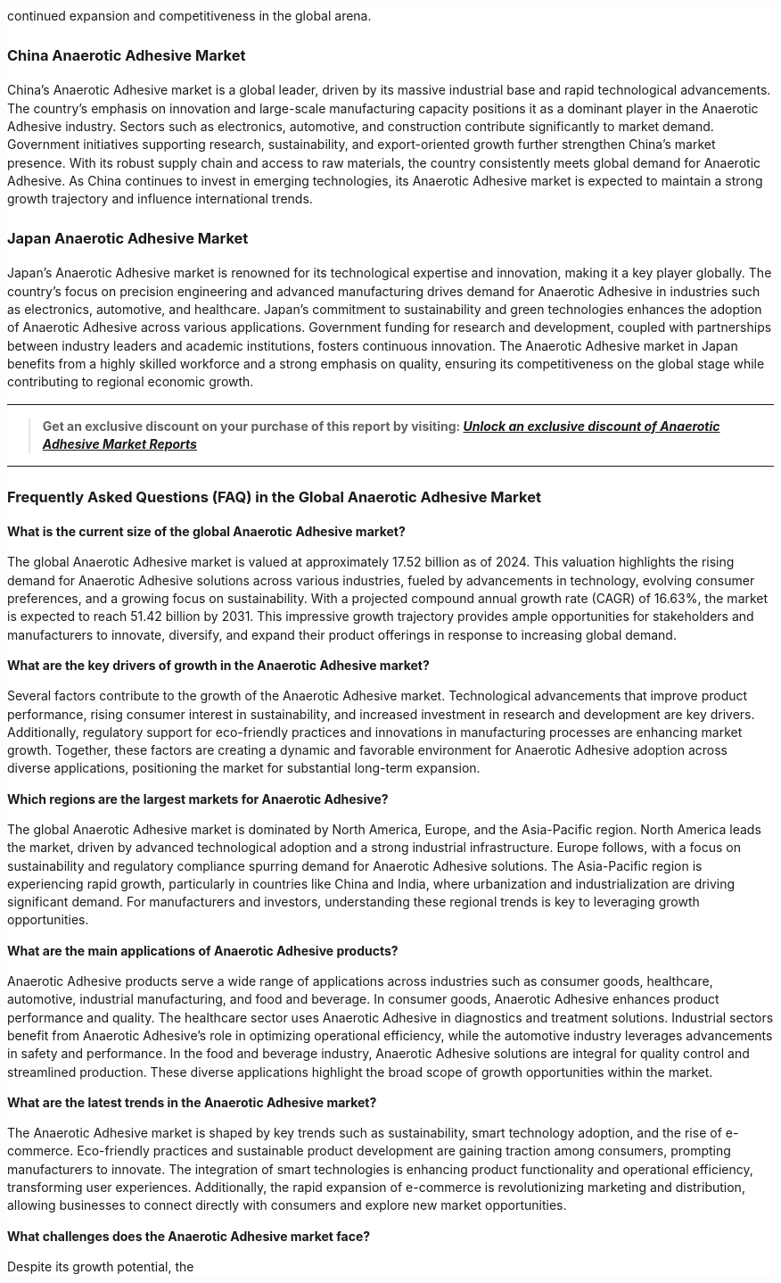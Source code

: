 continued expansion and competitiveness in the global arena.</p><h3>China Anaerotic Adhesive Market</h3><p>China&rsquo;s Anaerotic Adhesive market is a global leader, driven by its massive industrial base and rapid technological advancements. The country&rsquo;s emphasis on innovation and large-scale manufacturing capacity positions it as a dominant player in the Anaerotic Adhesive industry. Sectors such as electronics, automotive, and construction contribute significantly to market demand. Government initiatives supporting research, sustainability, and export-oriented growth further strengthen China&rsquo;s market presence. With its robust supply chain and access to raw materials, the country consistently meets global demand for Anaerotic Adhesive. As China continues to invest in emerging technologies, its Anaerotic Adhesive market is expected to maintain a strong growth trajectory and influence international trends.</p><h3>Japan Anaerotic Adhesive Market</h3><p>Japan&rsquo;s Anaerotic Adhesive market is renowned for its technological expertise and innovation, making it a key player globally. The country&rsquo;s focus on precision engineering and advanced manufacturing drives demand for Anaerotic Adhesive in industries such as electronics, automotive, and healthcare. Japan&rsquo;s commitment to sustainability and green technologies enhances the adoption of Anaerotic Adhesive across various applications. Government funding for research and development, coupled with partnerships between industry leaders and academic institutions, fosters continuous innovation. The Anaerotic Adhesive market in Japan benefits from a highly skilled workforce and a strong emphasis on quality, ensuring its competitiveness on the global stage while contributing to regional economic growth.</p><hr /><blockquote><p><strong>Get an exclusive discount on your purchase of this report by visiting: <em><a href="://marketresearchpulse.com/ask-for-discount/104788?utm_source=Github&amp;utm_medium=027">Unlock an exclusive discount of Anaerotic Adhesive Market Reports</a></em>&nbsp;</strong></p></blockquote><hr /><h3>Frequently Asked Questions (FAQ) in the Global Anaerotic Adhesive Market</h3><p><strong>What is the current size of the global Anaerotic Adhesive market?</strong></p><p>The global Anaerotic Adhesive market is valued at approximately 17.52 billion as of 2024. This valuation highlights the rising demand for Anaerotic Adhesive solutions across various industries, fueled by advancements in technology, evolving consumer preferences, and a growing focus on sustainability. With a projected compound annual growth rate (CAGR) of 16.63%, the market is expected to reach 51.42 billion by 2031. This impressive growth trajectory provides ample opportunities for stakeholders and manufacturers to innovate, diversify, and expand their product offerings in response to increasing global demand.</p><p><strong>What are the key drivers of growth in the Anaerotic Adhesive market?</strong></p><p>Several factors contribute to the growth of the Anaerotic Adhesive market. Technological advancements that improve product performance, rising consumer interest in sustainability, and increased investment in research and development are key drivers. Additionally, regulatory support for eco-friendly practices and innovations in manufacturing processes are enhancing market growth. Together, these factors are creating a dynamic and favorable environment for Anaerotic Adhesive adoption across diverse applications, positioning the market for substantial long-term expansion.</p><p><strong>Which regions are the largest markets for Anaerotic Adhesive?</strong></p><p>The global Anaerotic Adhesive market is dominated by North America, Europe, and the Asia-Pacific region. North America leads the market, driven by advanced technological adoption and a strong industrial infrastructure. Europe follows, with a focus on sustainability and regulatory compliance spurring demand for Anaerotic Adhesive solutions. The Asia-Pacific region is experiencing rapid growth, particularly in countries like China and India, where urbanization and industrialization are driving significant demand. For manufacturers and investors, understanding these regional trends is key to leveraging growth opportunities.</p><p><strong>What are the main applications of Anaerotic Adhesive products?</strong></p><p>Anaerotic Adhesive products serve a wide range of applications across industries such as consumer goods, healthcare, automotive, industrial manufacturing, and food and beverage. In consumer goods, Anaerotic Adhesive enhances product performance and quality. The healthcare sector uses Anaerotic Adhesive in diagnostics and treatment solutions. Industrial sectors benefit from Anaerotic Adhesive&rsquo;s role in optimizing operational efficiency, while the automotive industry leverages advancements in safety and performance. In the food and beverage industry, Anaerotic Adhesive solutions are integral for quality control and streamlined production. These diverse applications highlight the broad scope of growth opportunities within the market.</p><p><strong>What are the latest trends in the Anaerotic Adhesive market?</strong></p><p>The Anaerotic Adhesive market is shaped by key trends such as sustainability, smart technology adoption, and the rise of e-commerce. Eco-friendly practices and sustainable product development are gaining traction among consumers, prompting manufacturers to innovate. The integration of smart technologies is enhancing product functionality and operational efficiency, transforming user experiences. Additionally, the rapid expansion of e-commerce is revolutionizing marketing and distribution, allowing businesses to connect directly with consumers and explore new market opportunities.</p><p><strong>What challenges does the Anaerotic Adhesive market face?</strong></p><p>Despite its growth potential, the